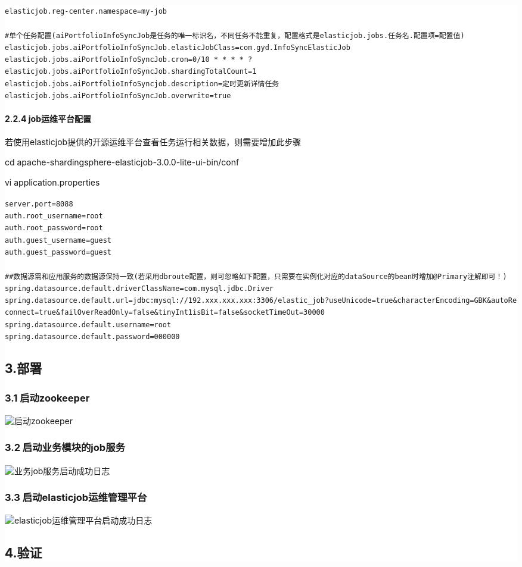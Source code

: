 ```
elasticjob.reg-center.namespace=my-job

#单个任务配置(aiPortfolioInfoSyncJob是任务的唯一标识名，不同任务不能重复，配置格式是elasticjob.jobs.任务名.配置项=配置值)
elasticjob.jobs.aiPortfolioInfoSyncJob.elasticJobClass=com.gyd.InfoSyncElasticJob
elasticjob.jobs.aiPortfolioInfoSyncJob.cron=0/10 * * * * ?
elasticjob.jobs.aiPortfolioInfoSyncJob.shardingTotalCount=1
elasticjob.jobs.aiPortfolioInfoSyncjob.description=定时更新详情任务
elasticjob.jobs.aiPortfolioInfoSyncJob.overwrite=true
```



####  2.2.4  job运维平台配置

若使用elasticjob提供的开源运维平台查看任务运行相关数据，则需要增加此步骤

cd apache-shardingsphere-elasticjob-3.0.0-lite-ui-bin/conf  

vi application.properties  

```
server.port=8088
auth.root_username=root
auth.root_password=root
auth.guest_username=guest
auth.guest_password=guest

##数据源需和应用服务的数据源保持一致(若采用dbroute配置，则可忽略如下配置，只需要在实例化对应的dataSource的bean时增加@Primary注解即可！)
spring.datasource.default.driverClassName=com.mysql.jdbc.Driver
spring.datasource.default.url=jdbc:mysql://192.xxx.xxx.xxx:3306/elastic_job?useUnicode=true&characterEncoding=GBK&autoReconnect=true&failOverReadOnly=false&tinyInt1isBit=false&socketTimeOut=30000
spring.datasource.default.username=root
spring.datasource.default.password=000000
```



## 3.部署

### 3.1 启动zookeeper

![启动zookeeper](http://cdn.gydblog.com/images/cszl-combined/elasticjob-2.png)

### 3.2 启动业务模块的job服务

![业务job服务启动成功日志](http://cdn.gydblog.com/images/cszl-combined/elasticjob-3.png)


### 3.3 启动elasticjob运维管理平台
![elasticjob运维管理平台启动成功日志](http://cdn.gydblog.com/images/cszl-combined/elasticjob-4.png)


## 4.验证
